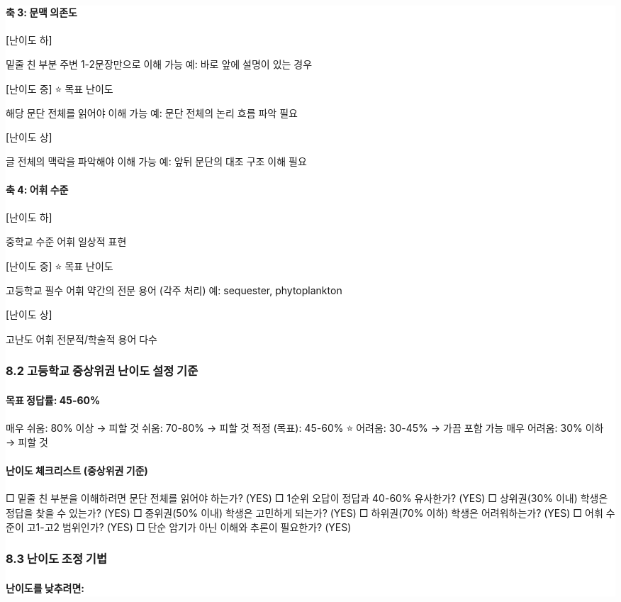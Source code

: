 #### 축 3: 문맥 의존도
[난이도 하]

밑줄 친 부분 주변 1-2문장만으로 이해 가능
예: 바로 앞에 설명이 있는 경우

[난이도 중] ⭐ 목표 난이도

해당 문단 전체를 읽어야 이해 가능
예: 문단 전체의 논리 흐름 파악 필요

[난이도 상]

글 전체의 맥락을 파악해야 이해 가능
예: 앞뒤 문단의 대조 구조 이해 필요


#### 축 4: 어휘 수준
[난이도 하]

중학교 수준 어휘
일상적 표현

[난이도 중] ⭐ 목표 난이도

고등학교 필수 어휘
약간의 전문 용어 (각주 처리)
예: sequester, phytoplankton

[난이도 상]

고난도 어휘
전문적/학술적 용어 다수


### 8.2 고등학교 중상위권 난이도 설정 기준

#### 목표 정답률: 45-60%
매우 쉬움: 80% 이상 → 피할 것
쉬움: 70-80% → 피할 것
적정 (목표): 45-60% ⭐
어려움: 30-45% → 가끔 포함 가능
매우 어려움: 30% 이하 → 피할 것

#### 난이도 체크리스트 (중상위권 기준)
□ 밑줄 친 부분을 이해하려면 문단 전체를 읽어야 하는가? (YES)
□ 1순위 오답이 정답과 40-60% 유사한가? (YES)
□ 상위권(30% 이내) 학생은 정답을 찾을 수 있는가? (YES)
□ 중위권(50% 이내) 학생은 고민하게 되는가? (YES)
□ 하위권(70% 이하) 학생은 어려워하는가? (YES)
□ 어휘 수준이 고1-고2 범위인가? (YES)
□ 단순 암기가 아닌 이해와 추론이 필요한가? (YES)

### 8.3 난이도 조정 기법

#### 난이도를 낮추려면:
